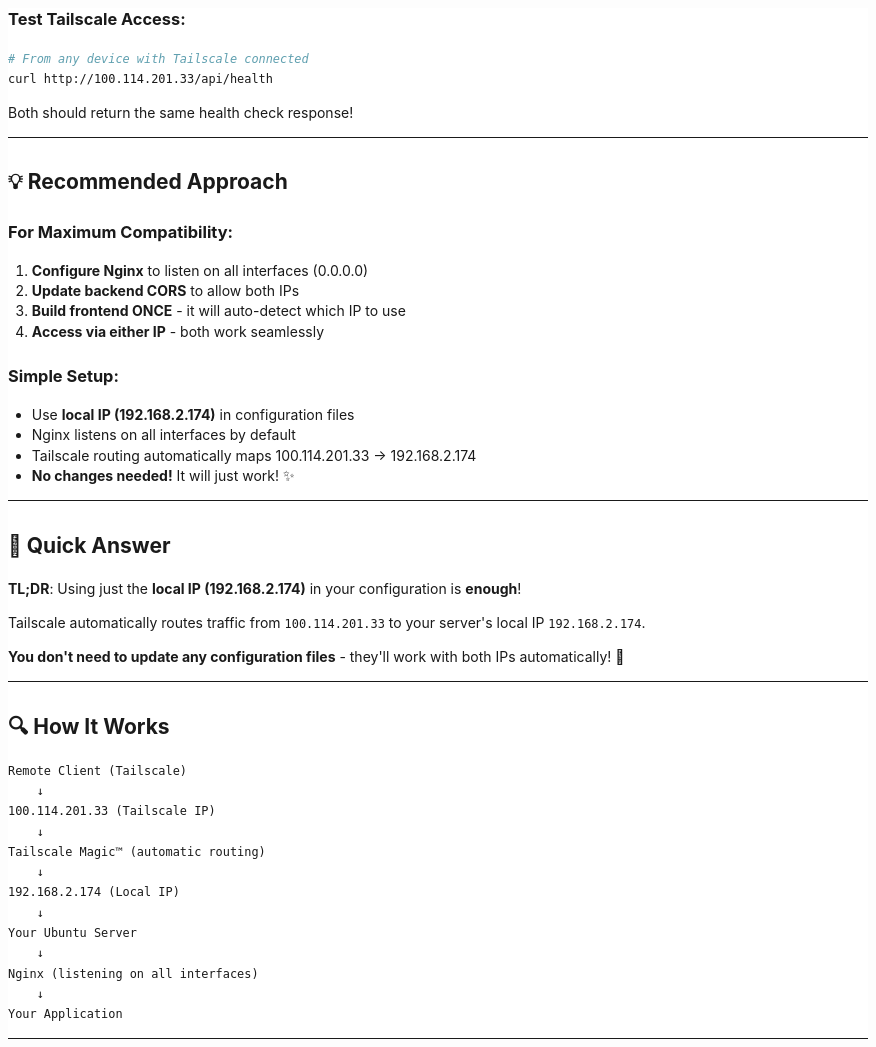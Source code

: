 ### Test Tailscale Access:
```bash
# From any device with Tailscale connected
curl http://100.114.201.33/api/health
```

Both should return the same health check response!

---

## 💡 Recommended Approach

### For Maximum Compatibility:

1. **Configure Nginx** to listen on all interfaces (0.0.0.0)
2. **Update backend CORS** to allow both IPs
3. **Build frontend ONCE** - it will auto-detect which IP to use
4. **Access via either IP** - both work seamlessly

### Simple Setup:
- Use **local IP (192.168.2.174)** in configuration files
- Nginx listens on all interfaces by default
- Tailscale routing automatically maps 100.114.201.33 → 192.168.2.174
- **No changes needed!** It will just work! ✨

---

## 🎯 Quick Answer

**TL;DR**: Using just the **local IP (192.168.2.174)** in your configuration is **enough**!

Tailscale automatically routes traffic from `100.114.201.33` to your server's local IP `192.168.2.174`. 

**You don't need to update any configuration files** - they'll work with both IPs automatically! 🎉

---

## 🔍 How It Works

```
Remote Client (Tailscale)
    ↓
100.114.201.33 (Tailscale IP)
    ↓
Tailscale Magic™ (automatic routing)
    ↓
192.168.2.174 (Local IP)
    ↓
Your Ubuntu Server
    ↓
Nginx (listening on all interfaces)
    ↓
Your Application
```

---